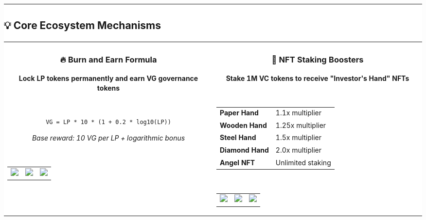 
---

## 💡 Core Ecosystem Mechanisms

<div align="center">
  
  <table>
    <tr>
      <td align="center" width="50%">
        <h3>🔥 Burn and Earn Formula</h3>
        <p><strong>Lock LP tokens permanently and earn VG governance tokens</strong></p>
        <br>
        <p><code>VG = LP * 10 * (1 + 0.2 * log10(LP))</code></p>
        <p><em>Base reward: 10 VG per LP + logarithmic bonus</em></p>
        <br>
        <table>
          <tr>
            <td align="center"><img src="https://img.shields.io/badge/Lock-Permanent-red?style=flat-square" /></td>
            <td align="center"><img src="https://img.shields.io/badge/Rewards-10%20VG%20Base-success?style=flat-square" /></td>
            <td align="center"><img src="https://img.shields.io/badge/NFT-Fee%20Key-purple?style=flat-square" /></td>
          </tr>
        </table>
      </td>
      <td align="center" width="50%">
        <h3>💎 NFT Staking Boosters</h3>
        <p><strong>Stake 1M VC tokens to receive "Investor's Hand" NFTs</strong></p>
        <br>
        <table>
          <tr>
            <td><strong>Paper Hand</strong></td><td>1.1x multiplier</td>
          </tr>
          <tr>
            <td><strong>Wooden Hand</strong></td><td>1.25x multiplier</td>
          </tr>
          <tr>
            <td><strong>Steel Hand</strong></td><td>1.5x multiplier</td>
          </tr>
          <tr>
            <td><strong>Diamond Hand</strong></td><td>2.0x multiplier</td>
          </tr>
          <tr>
            <td><strong>Angel NFT</strong></td><td>Unlimited staking</td>
          </tr>
        </table>
        <br>
        <table>
          <tr>
            <td align="center"><img src="https://img.shields.io/badge/Entry-Paper%201.1x-orange?style=flat-square" /></td>
            <td align="center"><img src="https://img.shields.io/badge/Max-Diamond%202x-blue?style=flat-square" /></td>
            <td align="center"><img src="https://img.shields.io/badge/Special-Angel%20∞-gold?style=flat-square" /></td>
          </tr>
        </table>
      </td>
    </tr>
  </table>
  
